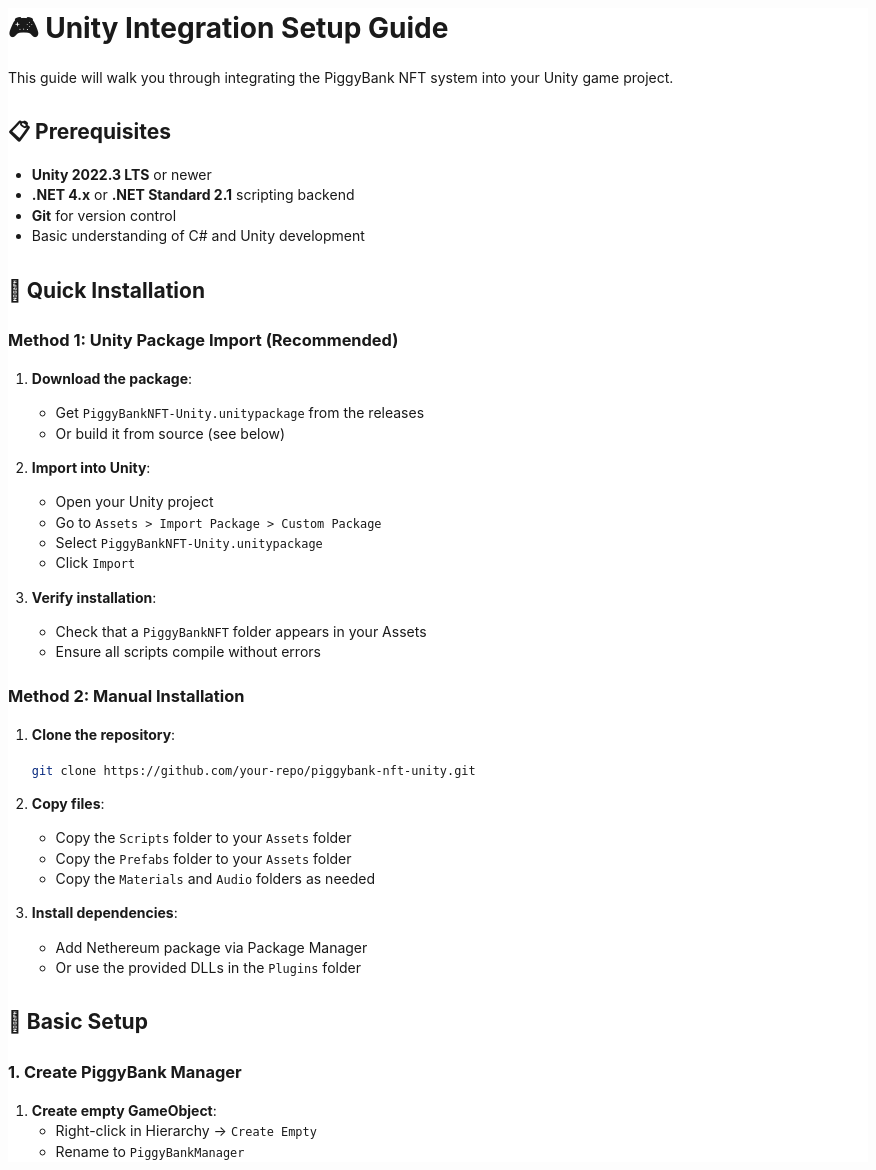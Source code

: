 # 🎮 Unity Integration Setup Guide

This guide will walk you through integrating the PiggyBank NFT system into your Unity game project.

## 📋 Prerequisites

- **Unity 2022.3 LTS** or newer
- **.NET 4.x** or **.NET Standard 2.1** scripting backend
- **Git** for version control
- Basic understanding of C# and Unity development

## 🚀 Quick Installation

### Method 1: Unity Package Import (Recommended)

1. **Download the package**:
   - Get `PiggyBankNFT-Unity.unitypackage` from the releases
   - Or build it from source (see below)

2. **Import into Unity**:
   - Open your Unity project
   - Go to `Assets > Import Package > Custom Package`
   - Select `PiggyBankNFT-Unity.unitypackage`
   - Click `Import`

3. **Verify installation**:
   - Check that a `PiggyBankNFT` folder appears in your Assets
   - Ensure all scripts compile without errors

### Method 2: Manual Installation

1. **Clone the repository**:
   ```bash
   git clone https://github.com/your-repo/piggybank-nft-unity.git
   ```

2. **Copy files**:
   - Copy the `Scripts` folder to your `Assets` folder
   - Copy the `Prefabs` folder to your `Assets` folder
   - Copy the `Materials` and `Audio` folders as needed

3. **Install dependencies**:
   - Add Nethereum package via Package Manager
   - Or use the provided DLLs in the `Plugins` folder

## 🔧 Basic Setup

### 1. Create PiggyBank Manager

1. **Create empty GameObject**:
   - Right-click in Hierarchy → `Create Empty`
   - Rename to `PiggyBankManager`
